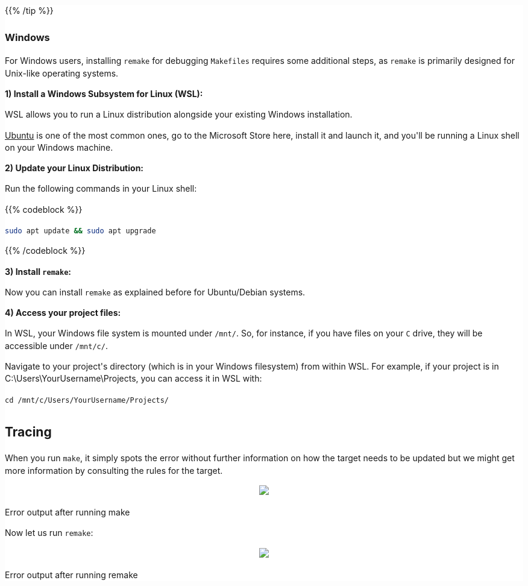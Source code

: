 {{% /tip %}}

### Windows

For Windows users, installing `remake` for debugging `Makefiles` requires some additional steps, as `remake` is primarily designed for Unix-like operating systems.


**1) Install a Windows Subsystem for Linux (WSL):**

WSL allows you to run a Linux distribution alongside your existing Windows installation. 

[Ubuntu](https://www.microsoft.com/en-us/search/explore?q=ubuntu) is one of the most common ones, go to the Microsoft Store here, install it and launch it, and you'll be running a Linux shell on your Windows machine.


**2) Update your Linux Distribution:**

Run the following commands in your Linux shell:

{{% codeblock %}}
```bash
sudo apt update && sudo apt upgrade

```
{{% /codeblock %}}

**3) Install `remake`:**

Now you can install `remake` as explained before for Ubuntu/Debian systems.


**4) Access your project files:**

In WSL, your Windows file system is mounted under `/mnt/`. So, for instance, if you have files on your `C` drive, they will be accessible under `/mnt/c/`.

Navigate to your project's directory (which is in your Windows filesystem) from within WSL. For example, if your project is in C:\Users\YourUsername\Projects, you can access it in WSL with:

```
cd /mnt/c/Users/YourUsername/Projects/

```
## Tracing

When you run `make`, it simply spots the error without further information on how the target needs to be updated but we might get more information by consulting the rules for the target.

<p align = "center">
<img src = "../images/make.png" width="700">
<figcaption> Error output after running make </figcaption>
</p>

Now let us run `remake`:

<p align = "center">
<img src = "../images/remake.png" width="700">
<figcaption> Error output after running remake </figcaption>
</p>
